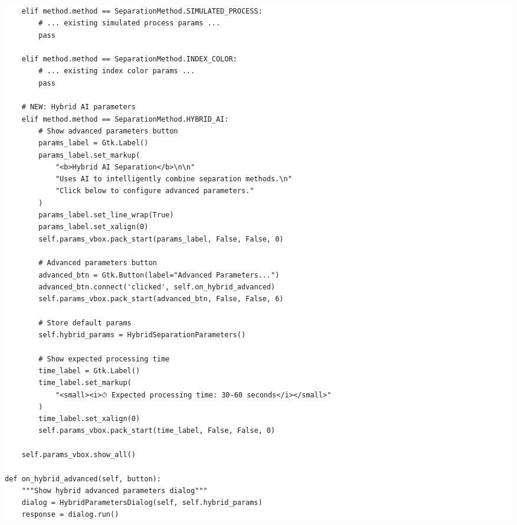         elif method.method == SeparationMethod.SIMULATED_PROCESS:
            # ... existing simulated process params ...
            pass
        
        elif method.method == SeparationMethod.INDEX_COLOR:
            # ... existing index color params ...
            pass
        
        # NEW: Hybrid AI parameters
        elif method.method == SeparationMethod.HYBRID_AI:
            # Show advanced parameters button
            params_label = Gtk.Label()
            params_label.set_markup(
                "<b>Hybrid AI Separation</b>\n\n"
                "Uses AI to intelligently combine separation methods.\n"
                "Click below to configure advanced parameters."
            )
            params_label.set_line_wrap(True)
            params_label.set_xalign(0)
            self.params_vbox.pack_start(params_label, False, False, 0)
            
            # Advanced parameters button
            advanced_btn = Gtk.Button(label="Advanced Parameters...")
            advanced_btn.connect('clicked', self.on_hybrid_advanced)
            self.params_vbox.pack_start(advanced_btn, False, False, 6)
            
            # Store default params
            self.hybrid_params = HybridSeparationParameters()
            
            # Show expected processing time
            time_label = Gtk.Label()
            time_label.set_markup(
                "<small><i>⏱ Expected processing time: 30-60 seconds</i></small>"
            )
            time_label.set_xalign(0)
            self.params_vbox.pack_start(time_label, False, False, 0)
        
        self.params_vbox.show_all()
    
    def on_hybrid_advanced(self, button):
        """Show hybrid advanced parameters dialog"""
        dialog = HybridParametersDialog(self, self.hybrid_params)
        response = dialog.run()
        